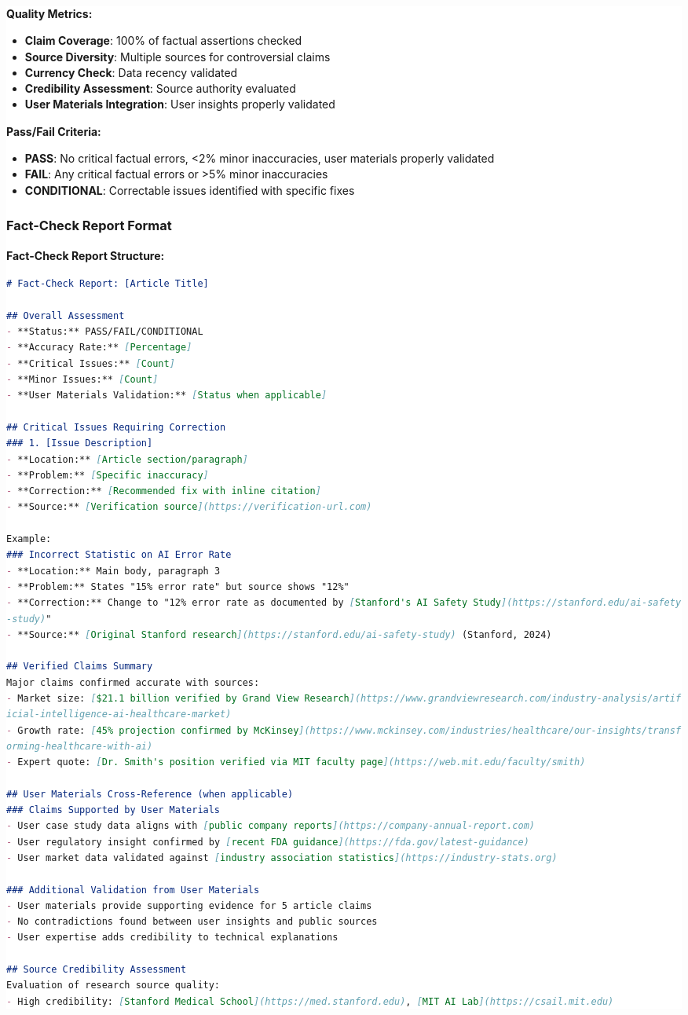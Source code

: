 **Quality Metrics:**
- **Claim Coverage**: 100% of factual assertions checked
- **Source Diversity**: Multiple sources for controversial claims
- **Currency Check**: Data recency validated
- **Credibility Assessment**: Source authority evaluated
- **User Materials Integration**: User insights properly validated

**Pass/Fail Criteria:**
- **PASS**: No critical factual errors, <2% minor inaccuracies, user materials properly validated
- **FAIL**: Any critical factual errors or >5% minor inaccuracies
- **CONDITIONAL**: Correctable issues identified with specific fixes

### Fact-Check Report Format

**Fact-Check Report Structure:**
```markdown
# Fact-Check Report: [Article Title]

## Overall Assessment
- **Status:** PASS/FAIL/CONDITIONAL
- **Accuracy Rate:** [Percentage]
- **Critical Issues:** [Count]
- **Minor Issues:** [Count]
- **User Materials Validation:** [Status when applicable]

## Critical Issues Requiring Correction
### 1. [Issue Description]
- **Location:** [Article section/paragraph]
- **Problem:** [Specific inaccuracy]
- **Correction:** [Recommended fix with inline citation]
- **Source:** [Verification source](https://verification-url.com)

Example:
### Incorrect Statistic on AI Error Rate
- **Location:** Main body, paragraph 3
- **Problem:** States "15% error rate" but source shows "12%"
- **Correction:** Change to "12% error rate as documented by [Stanford's AI Safety Study](https://stanford.edu/ai-safety-study)"
- **Source:** [Original Stanford research](https://stanford.edu/ai-safety-study) (Stanford, 2024)

## Verified Claims Summary
Major claims confirmed accurate with sources:
- Market size: [$21.1 billion verified by Grand View Research](https://www.grandviewresearch.com/industry-analysis/artificial-intelligence-ai-healthcare-market)
- Growth rate: [45% projection confirmed by McKinsey](https://www.mckinsey.com/industries/healthcare/our-insights/transforming-healthcare-with-ai)
- Expert quote: [Dr. Smith's position verified via MIT faculty page](https://web.mit.edu/faculty/smith)

## User Materials Cross-Reference (when applicable)
### Claims Supported by User Materials
- User case study data aligns with [public company reports](https://company-annual-report.com)
- User regulatory insight confirmed by [recent FDA guidance](https://fda.gov/latest-guidance)
- User market data validated against [industry association statistics](https://industry-stats.org)

### Additional Validation from User Materials
- User materials provide supporting evidence for 5 article claims
- No contradictions found between user insights and public sources
- User expertise adds credibility to technical explanations

## Source Credibility Assessment
Evaluation of research source quality:
- High credibility: [Stanford Medical School](https://med.stanford.edu), [MIT AI Lab](https://csail.mit.edu)
```